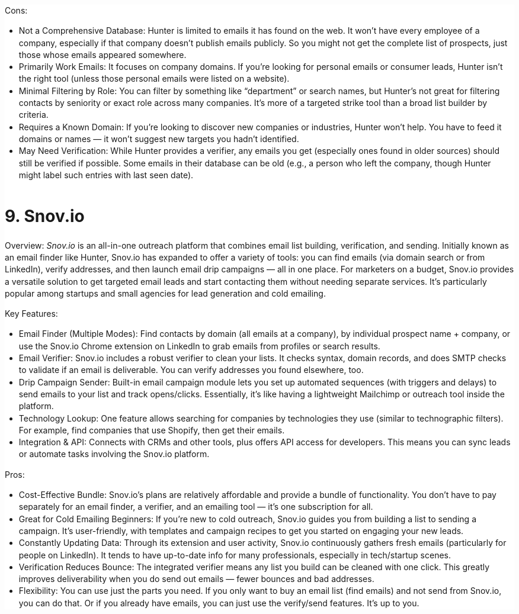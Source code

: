 Cons:

* Not a Comprehensive Database: Hunter is limited to emails it has found on the web. It won’t have every employee of a company, especially if that company doesn’t publish emails publicly. So you might not get the complete list of prospects, just those whose emails appeared somewhere.  
* Primarily Work Emails: It focuses on company domains. If you’re looking for personal emails or consumer leads, Hunter isn’t the right tool (unless those personal emails were listed on a website).  
* Minimal Filtering by Role: You can filter by something like “department” or search names, but Hunter’s not great for filtering contacts by seniority or exact role across many companies. It’s more of a targeted strike tool than a broad list builder by criteria.  
* Requires a Known Domain: If you’re looking to discover new companies or industries, Hunter won’t help. You have to feed it domains or names — it won’t suggest new targets you hadn’t identified.  
* May Need Verification: While Hunter provides a verifier, any emails you get (especially ones found in older sources) should still be verified if possible. Some emails in their database can be old (e.g., a person who left the company, though Hunter might label such entries with last seen date).

# **9\. Snov.io**

Overview: *Snov.io* is an all-in-one outreach platform that combines email list building, verification, and sending. Initially known as an email finder like Hunter, Snov.io has expanded to offer a variety of tools: you can find emails (via domain search or from LinkedIn), verify addresses, and then launch email drip campaigns — all in one place. For marketers on a budget, Snov.io provides a versatile solution to get targeted email leads and start contacting them without needing separate services. It’s particularly popular among startups and small agencies for lead generation and cold emailing.

Key Features:

* Email Finder (Multiple Modes): Find contacts by domain (all emails at a company), by individual prospect name \+ company, or use the Snov.io Chrome extension on LinkedIn to grab emails from profiles or search results.  
* Email Verifier: Snov.io includes a robust verifier to clean your lists. It checks syntax, domain records, and does SMTP checks to validate if an email is deliverable. You can verify addresses you found elsewhere, too.  
* Drip Campaign Sender: Built-in email campaign module lets you set up automated sequences (with triggers and delays) to send emails to your list and track opens/clicks. Essentially, it’s like having a lightweight Mailchimp or outreach tool inside the platform.  
* Technology Lookup: One feature allows searching for companies by technologies they use (similar to technographic filters). For example, find companies that use Shopify, then get their emails.  
* Integration & API: Connects with CRMs and other tools, plus offers API access for developers. This means you can sync leads or automate tasks involving the Snov.io platform.

Pros:

* Cost-Effective Bundle: Snov.io’s plans are relatively affordable and provide a bundle of functionality. You don’t have to pay separately for an email finder, a verifier, and an emailing tool — it’s one subscription for all.  
* Great for Cold Emailing Beginners: If you’re new to cold outreach, Snov.io guides you from building a list to sending a campaign. It’s user-friendly, with templates and campaign recipes to get you started on engaging your new leads.  
* Constantly Updating Data: Through its extension and user activity, Snov.io continuously gathers fresh emails (particularly for people on LinkedIn). It tends to have up-to-date info for many professionals, especially in tech/startup scenes.  
* Verification Reduces Bounce: The integrated verifier means any list you build can be cleaned with one click. This greatly improves deliverability when you do send out emails — fewer bounces and bad addresses.  
* Flexibility: You can use just the parts you need. If you only want to buy an email list (find emails) and not send from Snov.io, you can do that. Or if you already have emails, you can just use the verify/send features. It’s up to you.

